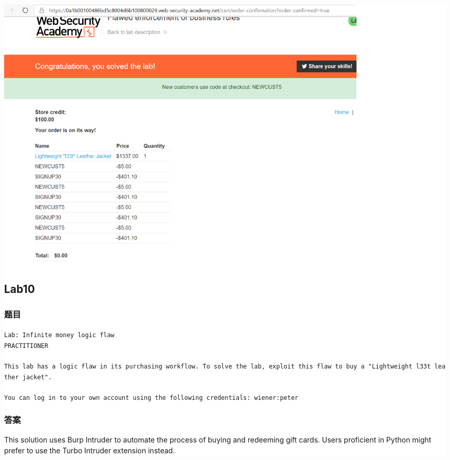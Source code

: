 <img src=".\图片\Snipaste_2023-08-07_15-16-44.png" alt="Snipaste_2023-08-07_15-16-44" style="zoom:67%;" />

## Lab10

### 题目

```
Lab: Infinite money logic flaw
PRACTITIONER

This lab has a logic flaw in its purchasing workflow. To solve the lab, exploit this flaw to buy a "Lightweight l33t leather jacket".

You can log in to your own account using the following credentials: wiener:peter
```

### 答案

This solution uses Burp Intruder to automate the process of buying and redeeming gift cards. Users proficient in Python might prefer to use the Turbo Intruder extension instead.
